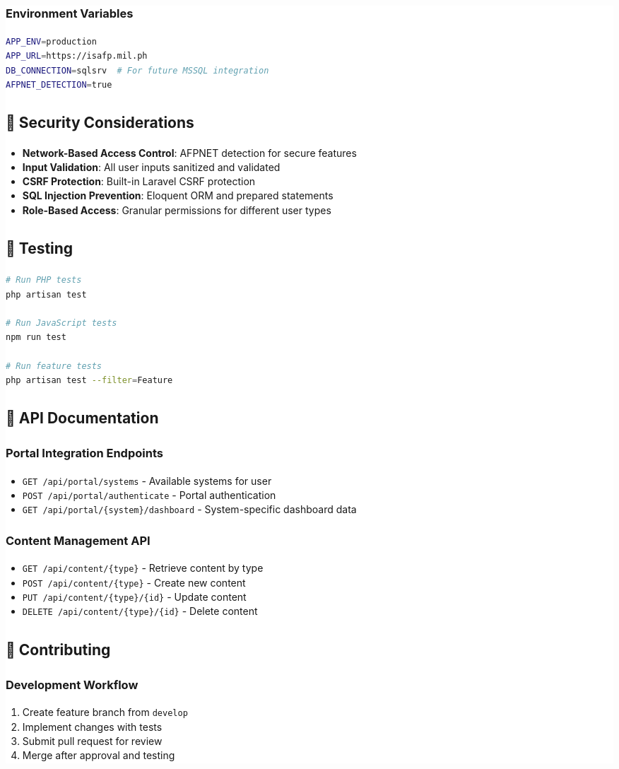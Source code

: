 ### Environment Variables
```bash
APP_ENV=production
APP_URL=https://isafp.mil.ph
DB_CONNECTION=sqlsrv  # For future MSSQL integration
AFPNET_DETECTION=true
```

## 🔐 Security Considerations

- **Network-Based Access Control**: AFPNET detection for secure features
- **Input Validation**: All user inputs sanitized and validated
- **CSRF Protection**: Built-in Laravel CSRF protection
- **SQL Injection Prevention**: Eloquent ORM and prepared statements
- **Role-Based Access**: Granular permissions for different user types

## 🧪 Testing

```bash
# Run PHP tests
php artisan test

# Run JavaScript tests
npm run test

# Run feature tests
php artisan test --filter=Feature
```

## 📖 API Documentation

### Portal Integration Endpoints
- `GET /api/portal/systems` - Available systems for user
- `POST /api/portal/authenticate` - Portal authentication
- `GET /api/portal/{system}/dashboard` - System-specific dashboard data

### Content Management API
- `GET /api/content/{type}` - Retrieve content by type
- `POST /api/content/{type}` - Create new content
- `PUT /api/content/{type}/{id}` - Update content
- `DELETE /api/content/{type}/{id}` - Delete content

## 🤝 Contributing

### Development Workflow
1. Create feature branch from `develop`
2. Implement changes with tests
3. Submit pull request for review
4. Merge after approval and testing
